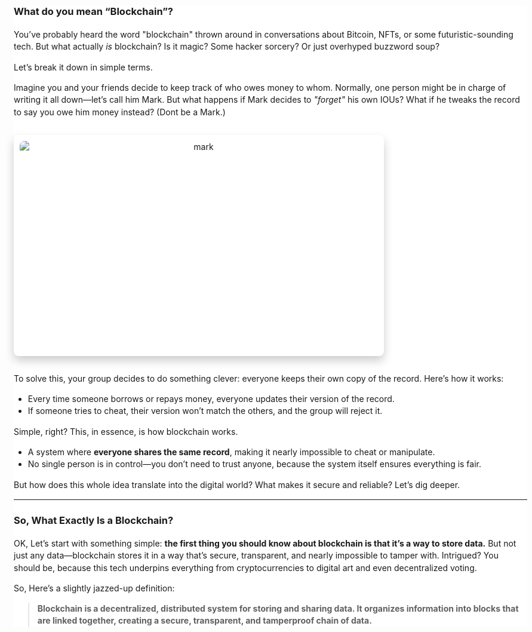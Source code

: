 ### **What do you mean “Blockchain”?**

You’ve probably heard the word "blockchain" thrown around in conversations about Bitcoin, NFTs, or some futuristic-sounding tech. But what actually *is* blockchain? Is it magic? Some hacker sorcery? Or just overhyped buzzword soup?

Let’s break it down in simple terms.

Imagine you and your friends decide to keep track of who owes money to whom. Normally, one person might be in charge of writing it all down—let’s call him Mark. But what happens if Mark decides to *"forget"* his own IOUs? What if he tweaks the record to say you owe him money instead? (Dont be a Mark.)
<p align="center" style="box-shadow: 0 8px 16px rgba(0, 0, 0, 0.2); border-radius: 8px; padding: 10px; background: white; display: inline-block;">
    <img 
        src="https://raw.githubusercontent.com/The-Web3-Compass/web3-compass-data-repository/refs/heads/main/basecamp/blockchain-starterpack/images/what-is-blockchain/simiple-definition/1.gif" 
        alt="mark" 
        width="600" 
        height="350" 
        style="border-radius: 8px; display: block;" 
    />
</p>


To solve this, your group decides to do something clever: everyone keeps their own copy of the record. Here’s how it works:

- Every time someone borrows or repays money, everyone updates their version of the record.
- If someone tries to cheat, their version won’t match the others, and the group will reject it.

Simple, right? This, in essence, is how blockchain works.

- A system where **everyone shares the same record**, making it nearly impossible to cheat or manipulate.
- No single person is in control—you don’t need to trust anyone, because the system itself ensures everything is fair.

But how does this whole idea translate into the digital world? What makes it secure and reliable? Let’s dig deeper.

---

### **So, What Exactly Is a Blockchain?**

OK, Let’s start with something simple: **the first thing you should know about blockchain is that it’s a way to store data.** But not just any data—blockchain stores it in a way that’s secure, transparent, and nearly impossible to tamper with. Intrigued? You should be, because this tech underpins everything from cryptocurrencies to digital art and even decentralized voting.

So, Here’s a slightly jazzed-up definition:

> **Blockchain is a decentralized, distributed system for storing and sharing data. It organizes information into blocks that are linked together, creating a secure, transparent, and tamperproof chain of data.**
> 
